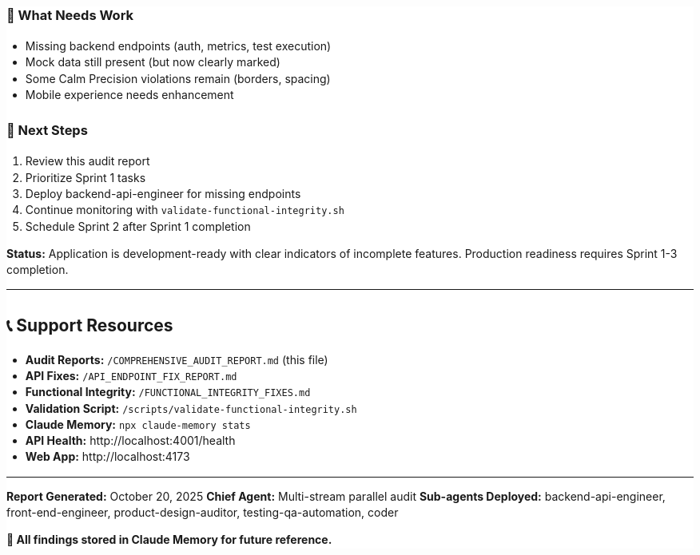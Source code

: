 ### 🔴 What Needs Work
- Missing backend endpoints (auth, metrics, test execution)
- Mock data still present (but now clearly marked)
- Some Calm Precision violations remain (borders, spacing)
- Mobile experience needs enhancement

### 🎯 Next Steps
1. Review this audit report
2. Prioritize Sprint 1 tasks
3. Deploy backend-api-engineer for missing endpoints
4. Continue monitoring with `validate-functional-integrity.sh`
5. Schedule Sprint 2 after Sprint 1 completion

**Status:** Application is development-ready with clear indicators of incomplete features. Production readiness requires Sprint 1-3 completion.

---

## 📞 Support Resources

- **Audit Reports:** `/COMPREHENSIVE_AUDIT_REPORT.md` (this file)
- **API Fixes:** `/API_ENDPOINT_FIX_REPORT.md`
- **Functional Integrity:** `/FUNCTIONAL_INTEGRITY_FIXES.md`
- **Validation Script:** `/scripts/validate-functional-integrity.sh`
- **Claude Memory:** `npx claude-memory stats`
- **API Health:** http://localhost:4001/health
- **Web App:** http://localhost:4173

---

**Report Generated:** October 20, 2025
**Chief Agent:** Multi-stream parallel audit
**Sub-agents Deployed:** backend-api-engineer, front-end-engineer, product-design-auditor, testing-qa-automation, coder

**🧠 All findings stored in Claude Memory for future reference.**
